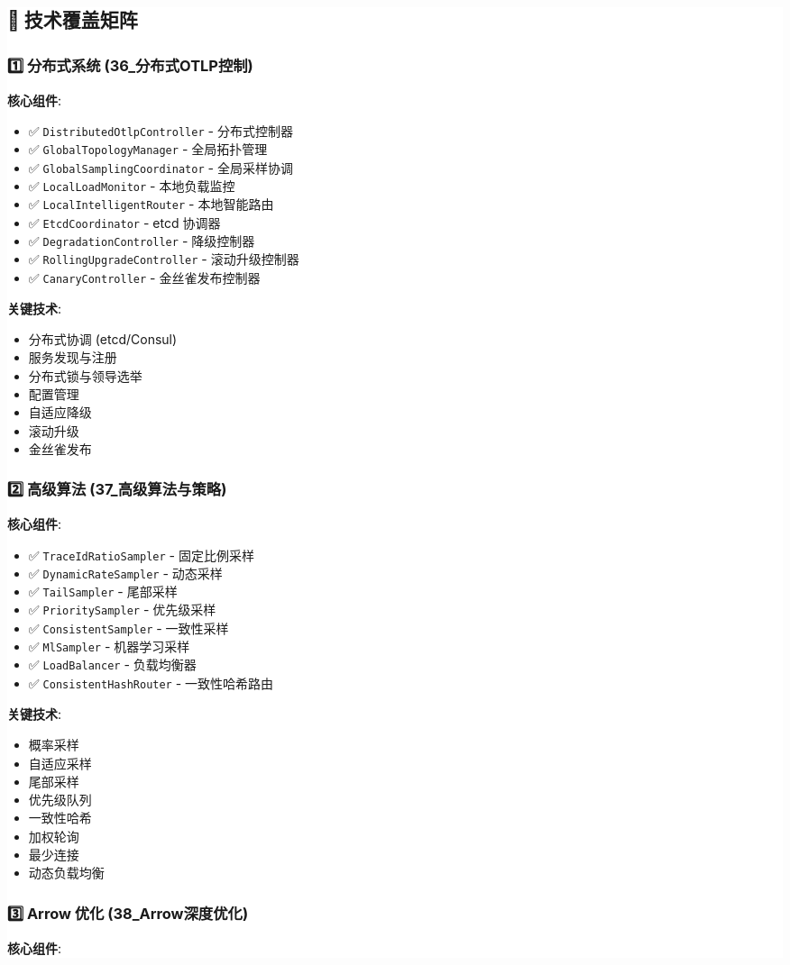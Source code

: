 
## 🎯 技术覆盖矩阵

### 1️⃣ 分布式系统 (36_分布式OTLP控制)

**核心组件**:

- ✅ `DistributedOtlpController` - 分布式控制器
- ✅ `GlobalTopologyManager` - 全局拓扑管理
- ✅ `GlobalSamplingCoordinator` - 全局采样协调
- ✅ `LocalLoadMonitor` - 本地负载监控
- ✅ `LocalIntelligentRouter` - 本地智能路由
- ✅ `EtcdCoordinator` - etcd 协调器
- ✅ `DegradationController` - 降级控制器
- ✅ `RollingUpgradeController` - 滚动升级控制器
- ✅ `CanaryController` - 金丝雀发布控制器

**关键技术**:

- 分布式协调 (etcd/Consul)
- 服务发现与注册
- 分布式锁与领导选举
- 配置管理
- 自适应降级
- 滚动升级
- 金丝雀发布

### 2️⃣ 高级算法 (37_高级算法与策略)

**核心组件**:

- ✅ `TraceIdRatioSampler` - 固定比例采样
- ✅ `DynamicRateSampler` - 动态采样
- ✅ `TailSampler` - 尾部采样
- ✅ `PrioritySampler` - 优先级采样
- ✅ `ConsistentSampler` - 一致性采样
- ✅ `MlSampler` - 机器学习采样
- ✅ `LoadBalancer` - 负载均衡器
- ✅ `ConsistentHashRouter` - 一致性哈希路由

**关键技术**:

- 概率采样
- 自适应采样
- 尾部采样
- 优先级队列
- 一致性哈希
- 加权轮询
- 最少连接
- 动态负载均衡

### 3️⃣ Arrow 优化 (38_Arrow深度优化)

**核心组件**:
